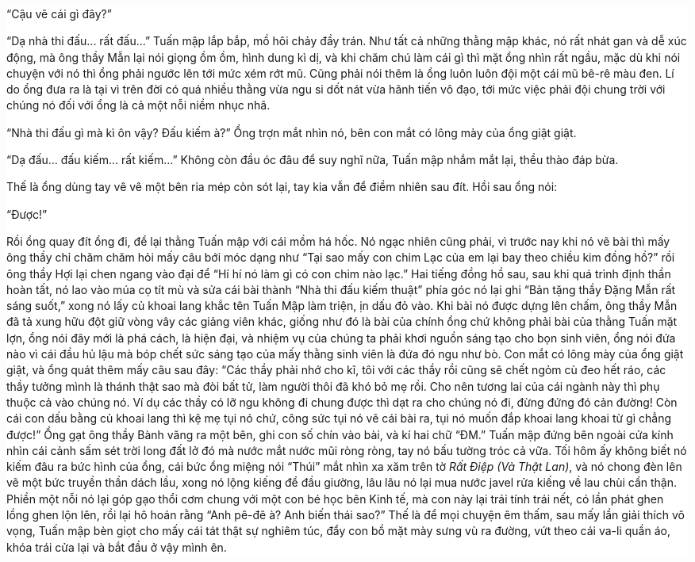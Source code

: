 “Cậu vẽ cái gì đây?”

“Dạ nhà thi đấu... rất đấu...” Tuấn mập lắp bắp, mồ hôi chảy đầy trán. Như tất cả những thằng mập khác, nó rất nhát gan và dễ xúc động, mà ông thầy Mẫn lại nói giọng ồm ồm, hình dung kì dị, và khi chăm chú làm cái gì thì mặt ổng nhìn rất ngầu, mặc dù khi nói chuyện với nó thì ổng phải ngước lên tới mức xém rớt mũ. Cũng phải nói thêm là ổng luôn luôn đội một cái mũ bê-rê màu đen. Lí do ổng đưa ra là tại vì trên đời có quá nhiều thằng vừa ngu si dốt nát vừa hãnh tiến vô đạo, tới mức việc phải đội chung trời với chúng nó đối với ổng là cả một nỗi niềm nhục nhã.

“Nhà thi đấu gì mà kì ôn vậy? Đấu kiếm à?” Ổng trợn mắt nhìn nó, bên con mắt có lông mày của ổng giật giật. 

“Dạ đấu... đấu kiếm... rất kiếm...” Không còn đầu óc đâu để suy nghĩ nữa, Tuấn mập nhắm mắt lại, thều thào đáp bừa. 

Thế là ổng dùng tay vê vê một bên ria mép còn sót lại, tay kia vẫn để điềm nhiên sau đít. Hồi sau ổng nói:

“Được!”

Rồi ổng quay đít ổng đi, để lại thằng Tuấn mập với cái mồm há hốc. Nó ngạc nhiên cũng phải, vì trước nay khi nó vẽ bài thì mấy ông thầy chỉ chăm chăm hỏi mấy câu bới móc dạng như “Tại sao mấy con chim Lạc của em lại bay theo chiều kim đồng hồ?” rồi ông thầy Hợi lại chen ngang vào đại để “Hí hí nó làm gì có con chim nào lạc.” Hai tiếng đồng hồ sau, sau khi quá trình định thần hoàn tất, nó lao vào múa cọ tít mù và sửa cái bài thành “Nhà thi đấu kiếm thuật” phía góc nó lại ghi “Bản tặng thầy Đặng Mẫn rất sáng suốt,” xong nó lấy củ khoai lang khắc tên Tuấn Mập làm triện, ịn dấu đỏ vào. Khi bài nó được dựng lên chấm, ông thầy Mẫn đã tả xung hữu đột giữ vòng vây các giảng viên khác, giống như đó là bài của chính ổng chứ không phải bài của thằng Tuấn mặt lợn, ổng nói đây mới là phá cách, là hiện đại, và nhiệm vụ của chúng ta phải khơi nguồn sáng tạo cho bọn sinh viên, ổng nói đứa nào vì cái đầu hủ lậu mà bóp chết sức sáng tạo của mấy thằng sinh viên là đứa đó ngu như bò. Con mắt có lông mày của ổng giật giật, và ổng quát thêm mấy câu sau đây: “Các thầy phải nhớ cho kĩ, tôi với các thầy rồi cũng sẽ chết ngỏm cù đeo hết ráo, các thầy tưởng mình là thánh thật sao mà đòi bất tử, làm người thôi đã khó bỏ mẹ rồi. Cho nên tương lai của cái ngành này thì phụ thuộc cả vào chúng nó. Ví dụ các thầy có lỡ ngu không đi chung được thì dạt ra cho chúng nó đi, đừng đứng đó cản đường! Còn cái con dấu bằng củ khoai lang thì kệ mẹ tụi nó chứ, công sức tụi nó vẽ cái bài ra, tụi nó muốn đắp khoai lang khoai từ gì chẳng được!” Ổng gạt ông thầy Bành văng ra một bên, ghi con số chín vào bài, và kí hai chữ “ĐM.” Tuấn mập đứng bên ngoài cửa kính nhìn cái cảnh sấm sét trời long đất lở đó mà nước mắt nước mũi ròng ròng, tay nó bấu tường tróc cả vữa. Tối hôm ấy không biết nó kiếm đâu ra bức hình của ổng, cái bức ổng miệng nói “Thúi” mắt nhìn xa xăm trên tờ _Rất Điệp (Và Thật Lan)_, và nó chong đèn lên vẽ một bức truyền thần dách lầu, xong nó lộng kiếng để đầu giường, lâu lâu nó lại mua nước javel rửa kiếng về lau chùi cẩn thận. Phiền một nỗi nó lại góp gạo thổi cơm chung với một con bé học bên Kinh tế, mà con này lại trái tính trái nết, có lần phát ghen lồng ghen lộn lên, rồi lại hô hoán rằng “Anh pê-đê à? Anh biến thái sao?” Thế là để mọi chuyện êm thấm, sau mấy lần giải thích vô vọng, Tuấn mập bèn giọt cho mấy cái tát thật sự nghiêm túc, đẩy con bồ mặt mày sưng vù ra đường, vứt theo cái va-li quần áo, khóa trái cửa lại và bắt đầu ở vậy mình ên. 

